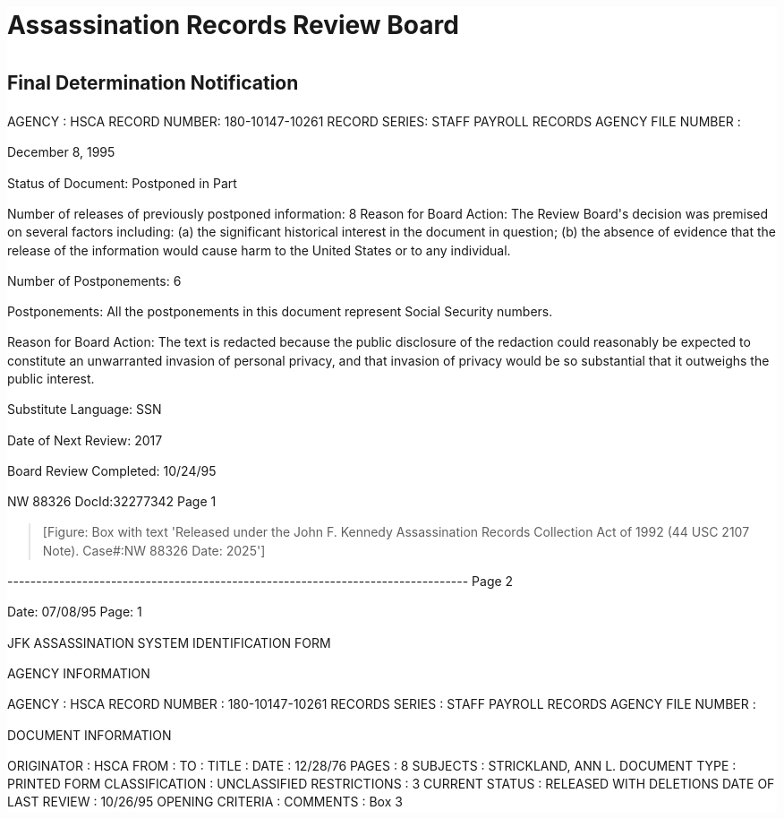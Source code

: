 # Assassination Records Review Board
## Final Determination Notification

AGENCY : HSCA
RECORD NUMBER: 180-10147-10261
RECORD SERIES: STAFF PAYROLL RECORDS
AGENCY FILE NUMBER :

December 8, 1995

Status of Document: Postponed in Part

Number of releases of previously postponed information: 8
Reason for Board Action: The Review Board's decision was premised on several factors including: (a) the significant historical interest in the document in question; (b) the absence of evidence that the release of the information would cause harm to the United States or to any individual.

Number of Postponements: 6

Postponements: All the postponements in this document represent Social Security numbers.

Reason for Board Action: The text is redacted because the public disclosure of the redaction could reasonably be expected to constitute an unwarranted invasion of personal privacy, and that invasion of privacy would be so substantial that it outweighs the public interest.

Substitute Language: SSN

Date of Next Review: 2017

Board Review Completed: 10/24/95

NW 88326
DocId:32277342 Page 1

> [Figure: Box with text 'Released under the John F. Kennedy Assassination Records Collection Act of 1992 (44 USC 2107 Note). Case#:NW 88326 Date: 2025']


-------------------------------------------------------------------------------- Page 2

Date: 07/08/95
Page: 1

JFK ASSASSINATION SYSTEM
IDENTIFICATION FORM

AGENCY INFORMATION

AGENCY : HSCA
RECORD NUMBER : 180-10147-10261
RECORDS SERIES : STAFF PAYROLL RECORDS
AGENCY FILE NUMBER :

DOCUMENT INFORMATION

ORIGINATOR : HSCA
FROM :
TO :
TITLE :
DATE : 12/28/76
PAGES : 8
SUBJECTS : STRICKLAND, ANN L.
DOCUMENT TYPE : PRINTED FORM
CLASSIFICATION : UNCLASSIFIED
RESTRICTIONS : 3
CURRENT STATUS : RELEASED WITH DELETIONS
DATE OF LAST REVIEW : 10/26/95
OPENING CRITERIA :
COMMENTS : Box 3
